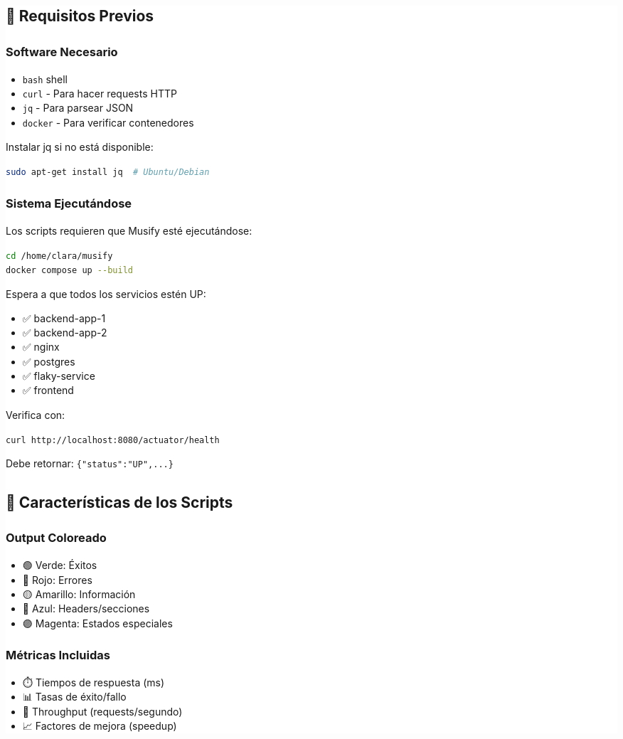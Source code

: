 ## 🔧 Requisitos Previos

### Software Necesario

- `bash` shell
- `curl` - Para hacer requests HTTP
- `jq` - Para parsear JSON
- `docker` - Para verificar contenedores

Instalar jq si no está disponible:

```bash
sudo apt-get install jq  # Ubuntu/Debian
```

### Sistema Ejecutándose

Los scripts requieren que Musify esté ejecutándose:

```bash
cd /home/clara/musify
docker compose up --build
```

Espera a que todos los servicios estén UP:

- ✅ backend-app-1
- ✅ backend-app-2
- ✅ nginx
- ✅ postgres
- ✅ flaky-service
- ✅ frontend

Verifica con:

```bash
curl http://localhost:8080/actuator/health
```

Debe retornar: `{"status":"UP",...}`

## 🎨 Características de los Scripts

### Output Coloreado

- 🟢 Verde: Éxitos
- 🔴 Rojo: Errores
- 🟡 Amarillo: Información
- 🔵 Azul: Headers/secciones
- 🟣 Magenta: Estados especiales

### Métricas Incluidas

- ⏱️ Tiempos de respuesta (ms)
- 📊 Tasas de éxito/fallo
- 🚀 Throughput (requests/segundo)
- 📈 Factores de mejora (speedup)
